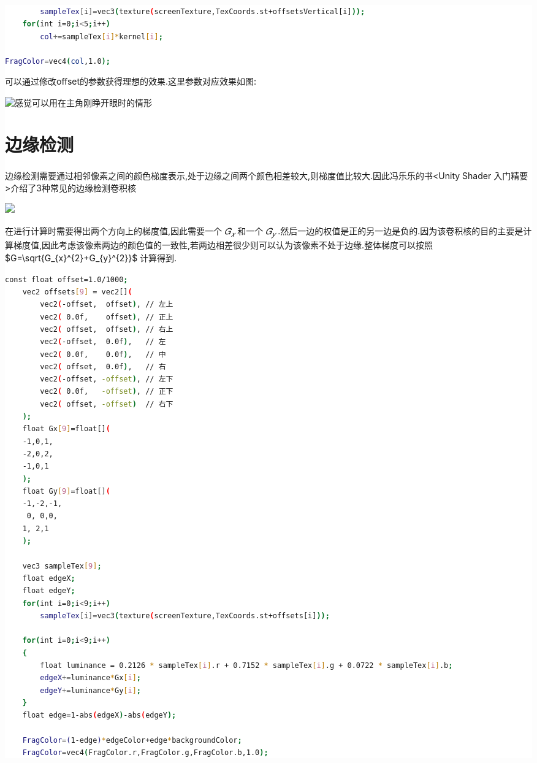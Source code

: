 ```sh
		sampleTex[i]=vec3(texture(screenTexture,TexCoords.st+offsetsVertical[i]));
	for(int i=0;i<5;i++)
		col+=sampleTex[i]*kernel[i];

FragColor=vec4(col,1.0);
```

可以通过修改offset的参数获得理想的效果.这里参数对应效果如图:

![感觉可以用在主角刚睁开眼时的情形](image10.gif)

# 边缘检测

边缘检测需要通过相邻像素之间的颜色梯度表示,处于边缘之间两个颜色相差较大,则梯度值比较大.因此冯乐乐的书<Unity Shader 入门精要>介绍了3种常见的边缘检测卷积核

![](image11.png)

在进行计算时需要得出两个方向上的梯度值,因此需要一个  $𝐺_𝑥$ 和一个 $𝐺_𝑦$ .然后一边的权值是正的另一边是负的.因为该卷积核的目的主要是计算梯度值,因此考虑该像素两边的颜色值的一致性,若两边相差很少则可以认为该像素不处于边缘.整体梯度可以按照 $G=\sqrt{G_{x}^{2}+G_{y}^{2}}$ 计算得到.

```sh
const float offset=1.0/1000;
	vec2 offsets[9] = vec2[](
        vec2(-offset,  offset), // 左上
        vec2( 0.0f,    offset), // 正上
        vec2( offset,  offset), // 右上
        vec2(-offset,  0.0f),   // 左
        vec2( 0.0f,    0.0f),   // 中
        vec2( offset,  0.0f),   // 右
        vec2(-offset, -offset), // 左下
        vec2( 0.0f,   -offset), // 正下
        vec2( offset, -offset)  // 右下
    );
	float Gx[9]=float[](
	-1,0,1,
	-2,0,2,
	-1,0,1
	);
	float Gy[9]=float[](
	-1,-2,-1,
	 0, 0,0,
	1, 2,1
	);

	vec3 sampleTex[9];
	float edgeX;
	float edgeY;
	for(int i=0;i<9;i++)
		sampleTex[i]=vec3(texture(screenTexture,TexCoords.st+offsets[i]));

	for(int i=0;i<9;i++)
	{
		float luminance = 0.2126 * sampleTex[i].r + 0.7152 * sampleTex[i].g + 0.0722 * sampleTex[i].b;
		edgeX+=luminance*Gx[i];
		edgeY+=luminance*Gy[i];
	}
	float edge=1-abs(edgeX)-abs(edgeY);

	FragColor=(1-edge)*edgeColor+edge*backgroundColor;
	FragColor=vec4(FragColor.r,FragColor.g,FragColor.b,1.0);
```

